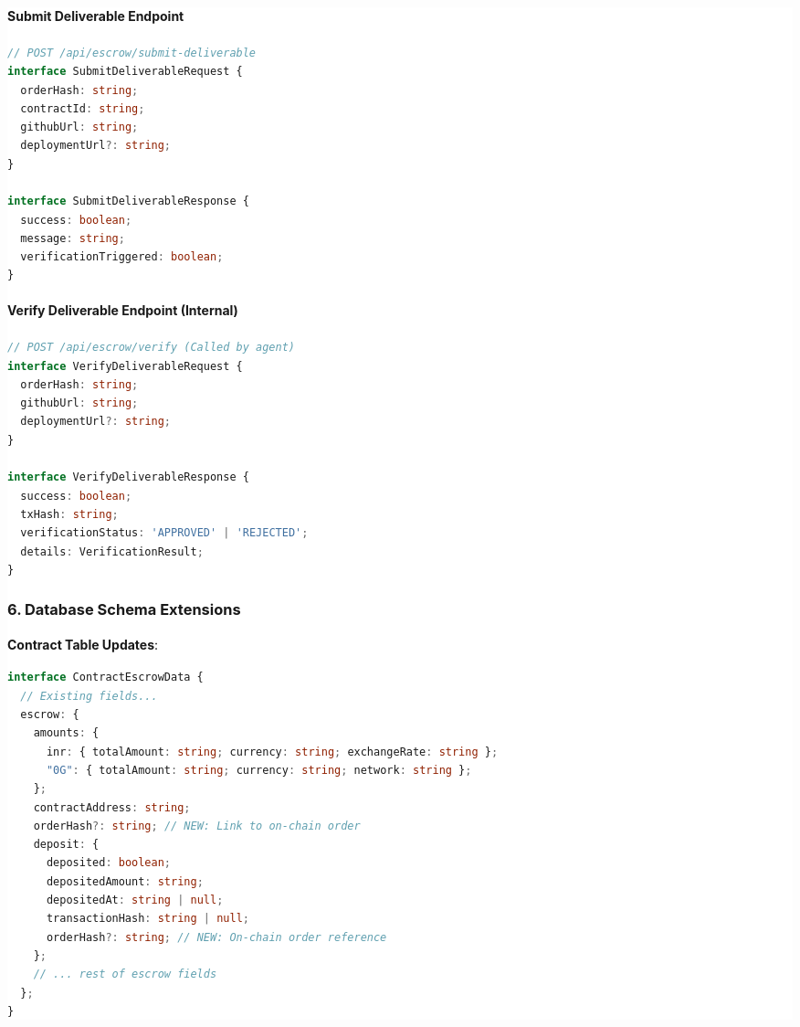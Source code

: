 #### Submit Deliverable Endpoint
```typescript
// POST /api/escrow/submit-deliverable
interface SubmitDeliverableRequest {
  orderHash: string;
  contractId: string;
  githubUrl: string;
  deploymentUrl?: string;
}

interface SubmitDeliverableResponse {
  success: boolean;
  message: string;
  verificationTriggered: boolean;
}
```

#### Verify Deliverable Endpoint (Internal)
```typescript
// POST /api/escrow/verify (Called by agent)
interface VerifyDeliverableRequest {
  orderHash: string;
  githubUrl: string;
  deploymentUrl?: string;
}

interface VerifyDeliverableResponse {
  success: boolean;
  txHash: string;
  verificationStatus: 'APPROVED' | 'REJECTED';
  details: VerificationResult;
}
```

### 6. Database Schema Extensions

**Contract Table Updates**:
```typescript
interface ContractEscrowData {
  // Existing fields...
  escrow: {
    amounts: {
      inr: { totalAmount: string; currency: string; exchangeRate: string };
      "0G": { totalAmount: string; currency: string; network: string };
    };
    contractAddress: string;
    orderHash?: string; // NEW: Link to on-chain order
    deposit: {
      deposited: boolean;
      depositedAmount: string;
      depositedAt: string | null;
      transactionHash: string | null;
      orderHash?: string; // NEW: On-chain order reference
    };
    // ... rest of escrow fields
  };
}
```
